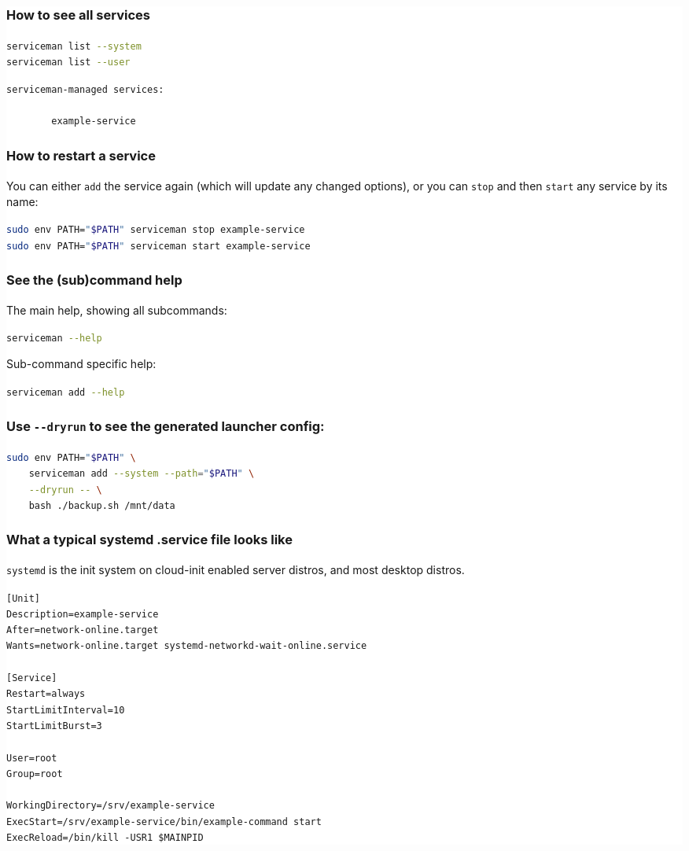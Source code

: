 ### How to see all services

```sh
serviceman list --system
serviceman list --user
```

```text
serviceman-managed services:

        example-service
```

### How to restart a service

You can either `add` the service again (which will update any changed options),
or you can `stop` and then `start` any service by its name:

```sh
sudo env PATH="$PATH" serviceman stop example-service
sudo env PATH="$PATH" serviceman start example-service
```

### See the (sub)command help

The main help, showing all subcommands:

```sh
serviceman --help
```

Sub-command specific help:

```sh
serviceman add --help
```

### Use `--dryrun` to see the generated launcher config:

```sh
sudo env PATH="$PATH" \
    serviceman add --system --path="$PATH" \
    --dryrun -- \
    bash ./backup.sh /mnt/data
```

### What a typical systemd .service file looks like

`systemd` is the init system on cloud-init enabled server distros, and most
desktop distros.

```text
[Unit]
Description=example-service
After=network-online.target
Wants=network-online.target systemd-networkd-wait-online.service

[Service]
Restart=always
StartLimitInterval=10
StartLimitBurst=3

User=root
Group=root

WorkingDirectory=/srv/example-service
ExecStart=/srv/example-service/bin/example-command start
ExecReload=/bin/kill -USR1 $MAINPID

```